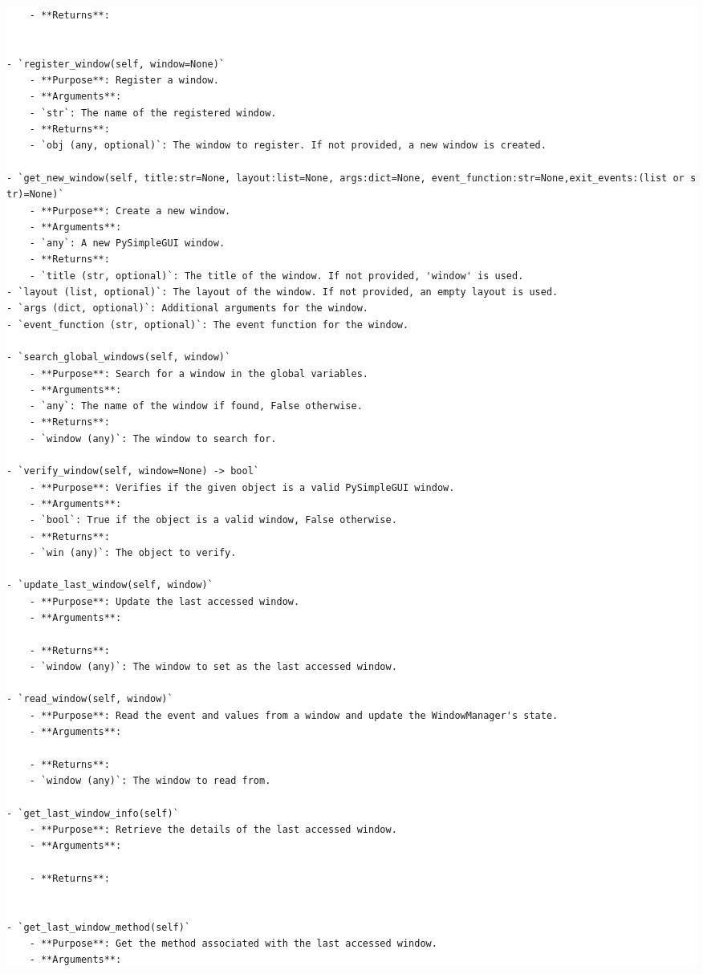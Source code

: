 	    - **Returns**:
		
	    
	- `register_window(self, window=None)`
	    - **Purpose**: Register a window.
	    - **Arguments**:
		- `str`: The name of the registered window.
	    - **Returns**:
		- `obj (any, optional)`: The window to register. If not provided, a new window is created.
	    
	- `get_new_window(self, title:str=None, layout:list=None, args:dict=None, event_function:str=None,exit_events:(list or str)=None)`
	    - **Purpose**: Create a new window.
	    - **Arguments**:
		- `any`: A new PySimpleGUI window.
	    - **Returns**:
		- `title (str, optional)`: The title of the window. If not provided, 'window' is used.
	- `layout (list, optional)`: The layout of the window. If not provided, an empty layout is used.
	- `args (dict, optional)`: Additional arguments for the window.
	- `event_function (str, optional)`: The event function for the window.
	    
	- `search_global_windows(self, window)`
	    - **Purpose**: Search for a window in the global variables.
	    - **Arguments**:
		- `any`: The name of the window if found, False otherwise.
	    - **Returns**:
		- `window (any)`: The window to search for.
	    
	- `verify_window(self, window=None) -> bool`
	    - **Purpose**: Verifies if the given object is a valid PySimpleGUI window.
	    - **Arguments**:
		- `bool`: True if the object is a valid window, False otherwise.
	    - **Returns**:
		- `win (any)`: The object to verify.
	    
	- `update_last_window(self, window)`
	    - **Purpose**: Update the last accessed window.
	    - **Arguments**:
		
	    - **Returns**:
		- `window (any)`: The window to set as the last accessed window.
	    
	- `read_window(self, window)`
	    - **Purpose**: Read the event and values from a window and update the WindowManager's state.
	    - **Arguments**:
		
	    - **Returns**:
		- `window (any)`: The window to read from.
	    
	- `get_last_window_info(self)`
	    - **Purpose**: Retrieve the details of the last accessed window.
	    - **Arguments**:
		
	    - **Returns**:
		
	    
	- `get_last_window_method(self)`
	    - **Purpose**: Get the method associated with the last accessed window.
	    - **Arguments**:
		